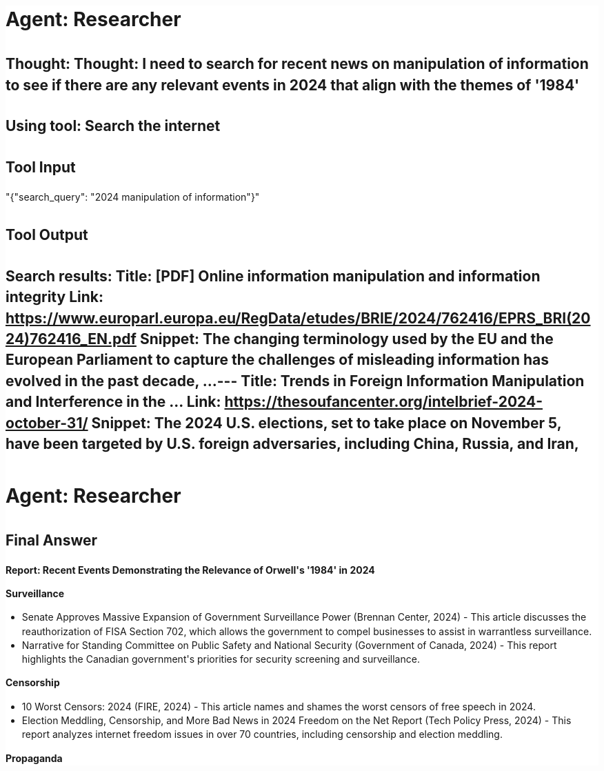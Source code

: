 # Agent: Researcher

## Thought: Thought: I need to search for recent news on manipulation of information to see if there are any relevant events in 2024 that align with the themes of '1984'

## Using tool: Search the internet

## Tool Input

"{\"search_query\": \"2024 manipulation of information\"}"

## Tool Output

Search results: Title: [PDF] Online information manipulation and information integrity
Link: <https://www.europarl.europa.eu/RegData/etudes/BRIE/2024/762416/EPRS_BRI(2024)762416_EN.pdf>
Snippet: The changing terminology used by the EU and the European Parliament to capture the challenges of misleading information has evolved in the past decade, ...---
Title: Trends in Foreign Information Manipulation and Interference in the ...
Link: <https://thesoufancenter.org/intelbrief-2024-october-31/>
Snippet: The 2024 U.S. elections, set to take place on November 5, have been targeted by U.S. foreign adversaries, including China, Russia, and Iran,
---

# Agent: Researcher

## Final Answer

**Report: Recent Events Demonstrating the Relevance of Orwell's '1984' in 2024**

**Surveillance**

* Senate Approves Massive Expansion of Government Surveillance Power (Brennan Center, 2024) - This article discusses the reauthorization of FISA Section 702, which
allows the government to compel businesses to assist in warrantless surveillance.
* Narrative for Standing Committee on Public Safety and National Security (Government of Canada, 2024) - This report highlights the Canadian government's priorities for security screening and surveillance.

**Censorship**

* 10 Worst Censors: 2024 (FIRE, 2024) - This article names and shames the worst censors of free speech in 2024.
* Election Meddling, Censorship, and More Bad News in 2024 Freedom on the Net Report (Tech Policy Press, 2024) - This report analyzes internet freedom issues in over 70 countries, including censorship and election meddling.

**Propaganda**
